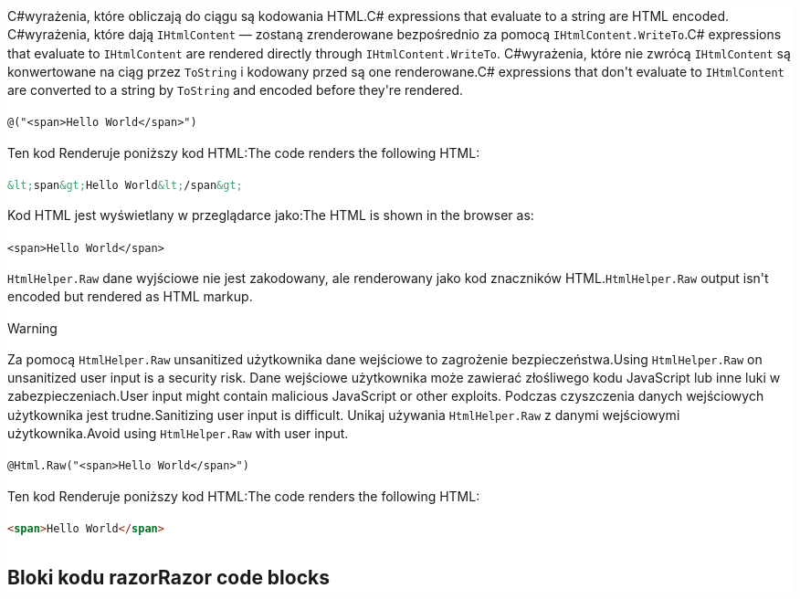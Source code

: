 <span data-ttu-id="746f9-147">C#wyrażenia, które obliczają do ciągu są kodowania HTML.</span><span class="sxs-lookup"><span data-stu-id="746f9-147">C# expressions that evaluate to a string are HTML encoded.</span></span> <span data-ttu-id="746f9-148">C#wyrażenia, które dają `IHtmlContent` — zostaną zrenderowane bezpośrednio za pomocą `IHtmlContent.WriteTo`.</span><span class="sxs-lookup"><span data-stu-id="746f9-148">C# expressions that evaluate to `IHtmlContent` are rendered directly through `IHtmlContent.WriteTo`.</span></span> <span data-ttu-id="746f9-149">C#wyrażenia, które nie zwrócą `IHtmlContent` są konwertowane na ciąg przez `ToString` i kodowany przed są one renderowane.</span><span class="sxs-lookup"><span data-stu-id="746f9-149">C# expressions that don't evaluate to `IHtmlContent` are converted to a string by `ToString` and encoded before they're rendered.</span></span>

```cshtml
@("<span>Hello World</span>")
```

<span data-ttu-id="746f9-150">Ten kod Renderuje poniższy kod HTML:</span><span class="sxs-lookup"><span data-stu-id="746f9-150">The code renders the following HTML:</span></span>

```html
&lt;span&gt;Hello World&lt;/span&gt;
```

<span data-ttu-id="746f9-151">Kod HTML jest wyświetlany w przeglądarce jako:</span><span class="sxs-lookup"><span data-stu-id="746f9-151">The HTML is shown in the browser as:</span></span>

```
<span>Hello World</span>
```

<span data-ttu-id="746f9-152">`HtmlHelper.Raw` dane wyjściowe nie jest zakodowany, ale renderowany jako kod znaczników HTML.</span><span class="sxs-lookup"><span data-stu-id="746f9-152">`HtmlHelper.Raw` output isn't encoded but rendered as HTML markup.</span></span>

> [!WARNING]
> <span data-ttu-id="746f9-153">Za pomocą `HtmlHelper.Raw` unsanitized użytkownika dane wejściowe to zagrożenie bezpieczeństwa.</span><span class="sxs-lookup"><span data-stu-id="746f9-153">Using `HtmlHelper.Raw` on unsanitized user input is a security risk.</span></span> <span data-ttu-id="746f9-154">Dane wejściowe użytkownika może zawierać złośliwego kodu JavaScript lub inne luki w zabezpieczeniach.</span><span class="sxs-lookup"><span data-stu-id="746f9-154">User input might contain malicious JavaScript or other exploits.</span></span> <span data-ttu-id="746f9-155">Podczas czyszczenia danych wejściowych użytkownika jest trudne.</span><span class="sxs-lookup"><span data-stu-id="746f9-155">Sanitizing user input is difficult.</span></span> <span data-ttu-id="746f9-156">Unikaj używania `HtmlHelper.Raw` z danymi wejściowymi użytkownika.</span><span class="sxs-lookup"><span data-stu-id="746f9-156">Avoid using `HtmlHelper.Raw` with user input.</span></span>

```cshtml
@Html.Raw("<span>Hello World</span>")
```

<span data-ttu-id="746f9-157">Ten kod Renderuje poniższy kod HTML:</span><span class="sxs-lookup"><span data-stu-id="746f9-157">The code renders the following HTML:</span></span>

```html
<span>Hello World</span>
```

## <a name="razor-code-blocks"></a><span data-ttu-id="746f9-158">Bloki kodu razor</span><span class="sxs-lookup"><span data-stu-id="746f9-158">Razor code blocks</span></span>

